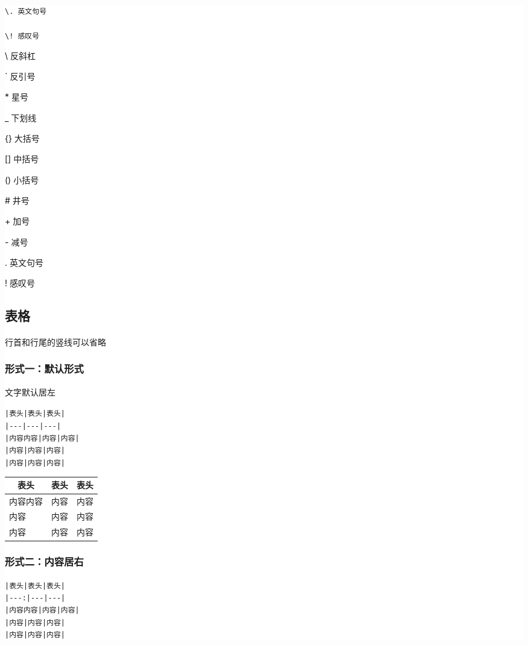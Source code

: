 ```
\. 英文句号

\! 感叹号
```
\\ 反斜杠

\` 反引号

\* 星号

\_ 下划线

\{\} 大括号

\[\] 中括号

\(\) 小括号

\# 井号

\+ 加号

\- 减号

\. 英文句号

\! 感叹号

## 表格
行首和行尾的竖线可以省略
### 形式一：默认形式
文字默认居左
```
|表头|表头|表头|
|---|---|---|
|内容内容|内容|内容|
|内容|内容|内容|
|内容|内容|内容|
```
|表头|表头|表头|
|---|---|---|
|内容内容|内容|内容|
|内容|内容|内容|
|内容|内容|内容|
### 形式二：内容居右
```
|表头|表头|表头|
|---:|---|---|
|内容内容|内容|内容|
|内容|内容|内容|
|内容|内容|内容|
```


[^n]: 这里是脚注的内容